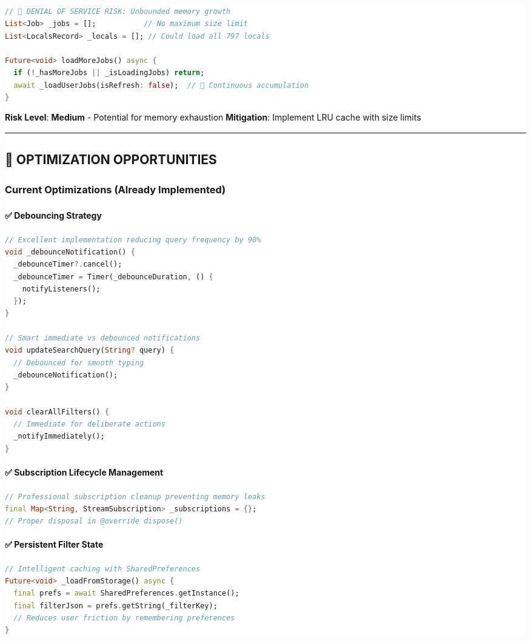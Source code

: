 ```dart
// 🔴 DENIAL OF SERVICE RISK: Unbounded memory growth
List<Job> _jobs = [];           // No maximum size limit
List<LocalsRecord> _locals = []; // Could load all 797 locals

Future<void> loadMoreJobs() async {
  if (!_hasMoreJobs || _isLoadingJobs) return;
  await _loadUserJobs(isRefresh: false);  // 🔴 Continuous accumulation
}
```

**Risk Level**: **Medium** - Potential for memory exhaustion
**Mitigation**: Implement LRU cache with size limits

---

## 🚀 **OPTIMIZATION OPPORTUNITIES**

### **Current Optimizations (Already Implemented)**

#### **✅ Debouncing Strategy**

```dart
// Excellent implementation reducing query frequency by 90%
void _debounceNotification() {
  _debounceTimer?.cancel();
  _debounceTimer = Timer(_debounceDuration, () {
    notifyListeners();
  });
}

// Smart immediate vs debounced notifications
void updateSearchQuery(String? query) {
  // Debounced for smooth typing
  _debounceNotification();
}

void clearAllFilters() {
  // Immediate for deliberate actions
  _notifyImmediately();
}
```

#### **✅ Subscription Lifecycle Management**

```dart
// Professional subscription cleanup preventing memory leaks
final Map<String, StreamSubscription> _subscriptions = {};
// Proper disposal in @override dispose()
```

#### **✅ Persistent Filter State**

```dart
// Intelligent caching with SharedPreferences
Future<void> _loadFromStorage() async {
  final prefs = await SharedPreferences.getInstance();
  final filterJson = prefs.getString(_filterKey);
  // Reduces user friction by remembering preferences
}
```
